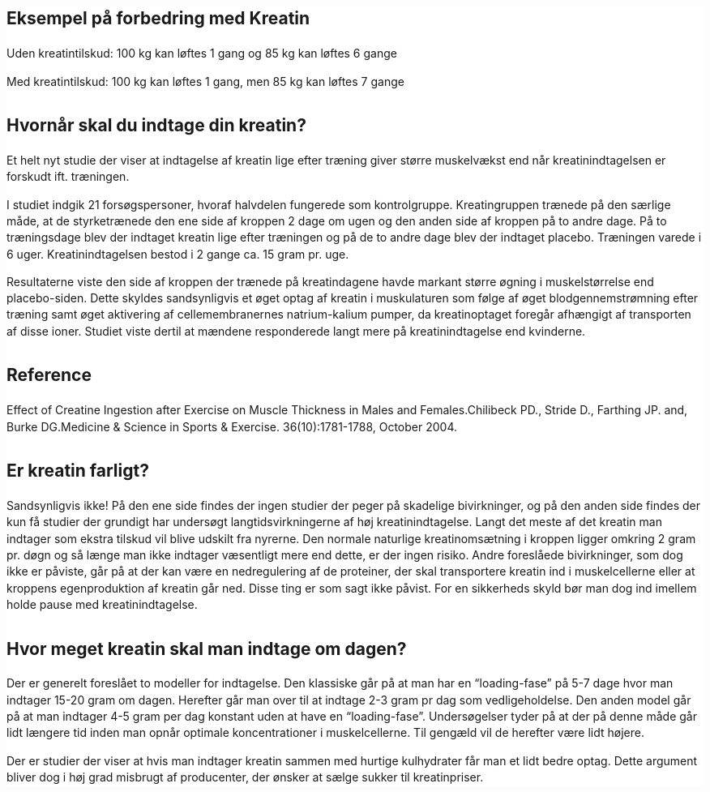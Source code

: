 ## Eksempel på forbedring med Kreatin

Uden kreatintilskud: 100 kg kan løftes 1 gang og 85 kg kan løftes 6 gange

Med kreatintilskud: 100 kg kan løftes 1 gang, men 85 kg kan løftes 7 gange

## Hvornår skal du indtage din kreatin?

Et helt nyt studie der viser at indtagelse af kreatin lige efter træning giver større muskelvækst end når kreatinindtagelsen er forskudt ift. træningen.

I studiet indgik 21 forsøgspersoner, hvoraf halvdelen fungerede som kontrolgruppe. Kreatingruppen trænede på den særlige måde, at de styrketrænede den ene side af kroppen 2 dage om ugen og den anden side af kroppen på to andre dage. På to træningsdage blev der indtaget kreatin lige efter træningen og på de to andre dage blev der indtaget placebo. Træningen varede i 6 uger. Kreatinindtagelsen bestod i 2 gange ca. 15 gram pr. uge.

Resultaterne viste den side af kroppen der trænede på kreatindagene havde markant større øgning i muskelstørrelse end placebo-siden. Dette skyldes sandsynligvis et øget optag af kreatin i muskulaturen som følge af øget blodgennemstrømning efter træning samt øget aktivering af cellemembranernes natrium-kalium pumper, da kreatinoptaget foregår afhængigt af transporten af disse ioner. Studiet viste dertil at mændene responderede langt mere på kreatinindtagelse end kvinderne.

## Reference

Effect of Creatine Ingestion after Exercise on Muscle Thickness in Males and Females.Chilibeck PD., Stride D., Farthing JP. and, Burke DG.Medicine & Science in Sports & Exercise. 36(10):1781-1788, October 2004.

## Er kreatin farligt?

Sandsynligvis ikke! På den ene side findes der ingen studier der peger på skadelige bivirkninger, og på den anden side findes der kun få studier der grundigt har undersøgt langtidsvirkningerne af høj kreatinindtagelse. Langt det meste af det kreatin man indtager som ekstra tilskud vil blive udskilt fra nyrerne. Den normale naturlige kreatinomsætning i kroppen ligger omkring 2 gram pr. døgn og så længe man ikke indtager væsentligt mere end dette, er der ingen risiko. Andre foreslåede bivirkninger, som dog ikke er påviste, går på at der kan være en nedregulering af de proteiner, der skal transportere kreatin ind i muskelcellerne eller at kroppens egenproduktion af kreatin går ned. Disse ting er som sagt ikke påvist. For en sikkerheds skyld bør man dog ind imellem holde pause med kreatinindtagelse.

## Hvor meget kreatin skal man indtage om dagen?

Der er generelt foreslået to modeller for indtagelse. Den klassiske går på at man har en “loading-fase” på 5-7 dage hvor man indtager 15-20 gram om dagen. Herefter går man over til at indtage 2-3 gram pr dag som vedligeholdelse. Den anden model går på at man indtager 4-5 gram per dag konstant uden at have en “loading-fase”. Undersøgelser tyder på at der på denne måde går lidt længere tid inden man opnår optimale koncentrationer i muskelcellerne. Til gengæld vil de herefter være lidt højere.

Der er studier der viser at hvis man indtager kreatin sammen med hurtige kulhydrater får man et lidt bedre optag. Dette argument bliver dog i høj grad misbrugt af producenter, der ønsker at sælge sukker til kreatinpriser. 
